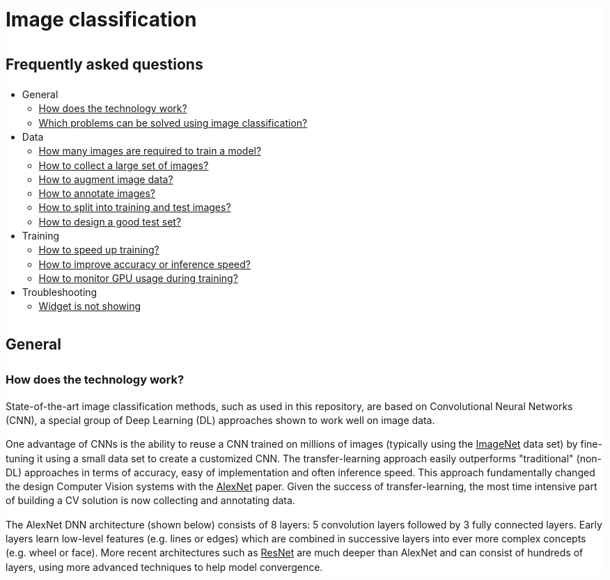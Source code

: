 # Image classification

## Frequently asked questions


* General
  * [How does the technology work?](#how-does-the-technology-work)
  * [Which problems can be solved using image classification?](#which-problems-can-be-solved-using-image-classification)
* Data
  * [How many images are required to train a model?](#how-many-images-are-required-to-train-a-model)
  * [How to collect a large set of images?](#how-to-collect-a-large-set-of-images)  
  * [How to augment image data?](#how-to-augment-image-data)
  * [How to annotate images?](#how-to-annotate-images)
  * [How to split into training and test images?](#how-to-split-into-training-and-test-images)
  * [How to design a good test set?](#how-to-design-a-good-test-set)
* Training
  * [How to speed up training?](#how-to-speed-up-training)
  * [How to improve accuracy or inference speed?](#how-to-improve-accuracy-or-inference-speed)
  * [How to monitor GPU usage during training?](#how-to-monitor-gpu-usage-during-training)
* Troubleshooting
  * [Widget is not showing](#widget-is-not-showing)


## General

### How does the technology work?
State-of-the-art image classification methods, such as used in this repository, are based on Convolutional Neural Networks (CNN), a special group of Deep Learning (DL) approaches shown to work well on image data.

One advantage of CNNs is the ability to reuse a CNN trained on millions of images (typically using the [ImageNet](http://image-net.org/index) data set) by fine-tuning it using a small data set to create a customized CNN. The transfer-learning approach easily outperforms "traditional" (non-DL) approaches in terms of accuracy, easy of implementation and often inference speed. This approach fundamentally changed the design Computer Vision systems with the [AlexNet](https://papers.nips.cc/paper/4824-imagenet-classification-with-deep-convolutional-neural-networks.pdf) paper. Given the success of transfer-learning, the most time intensive part of building a CV solution is now collecting and annotating data.

The AlexNet DNN architecture (shown below) consists of 8 layers: 5 convolution layers followed by 3 fully connected layers. Early layers learn low-level features (e.g. lines or edges) which are combined in successive layers into ever more complex concepts (e.g. wheel or face). More recent architectures such as  [ResNet](https://arxiv.org/abs/1512.03385) are much deeper than AlexNet and can consist of hundreds of layers, using more advanced techniques to help model convergence.